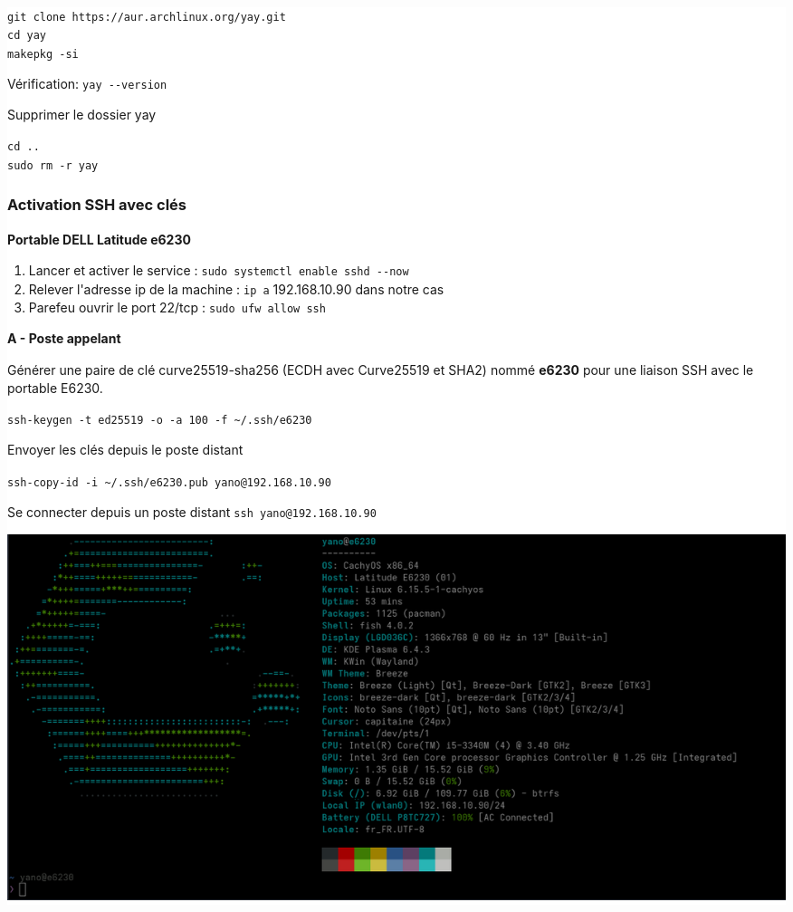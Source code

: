 ```shell
git clone https://aur.archlinux.org/yay.git
cd yay
makepkg -si
```

Vérification: `yay --version`

Supprimer le dossier yay

```shell
cd ..
sudo rm -r yay
```

### Activation SSH avec clés

**Portable DELL Latitude e6230**

1. Lancer et activer le service : `sudo systemctl enable sshd --now`  
3. Relever l'adresse ip de la machine : `ip a`  192.168.10.90 dans notre cas
4. Parefeu ouvrir le port 22/tcp : `sudo ufw allow ssh`

**A - Poste appelant**  

Générer une paire de clé curve25519-sha256 (ECDH avec Curve25519 et SHA2) nommé **e6230** pour une liaison SSH avec le portable E6230.

```
ssh-keygen -t ed25519 -o -a 100 -f ~/.ssh/e6230
```

Envoyer les clés depuis le poste distant

```
ssh-copy-id -i ~/.ssh/e6230.pub yano@192.168.10.90
```

Se connecter depuis un poste distant `ssh yano@192.168.10.90`

![](CachyOS-24.png)
